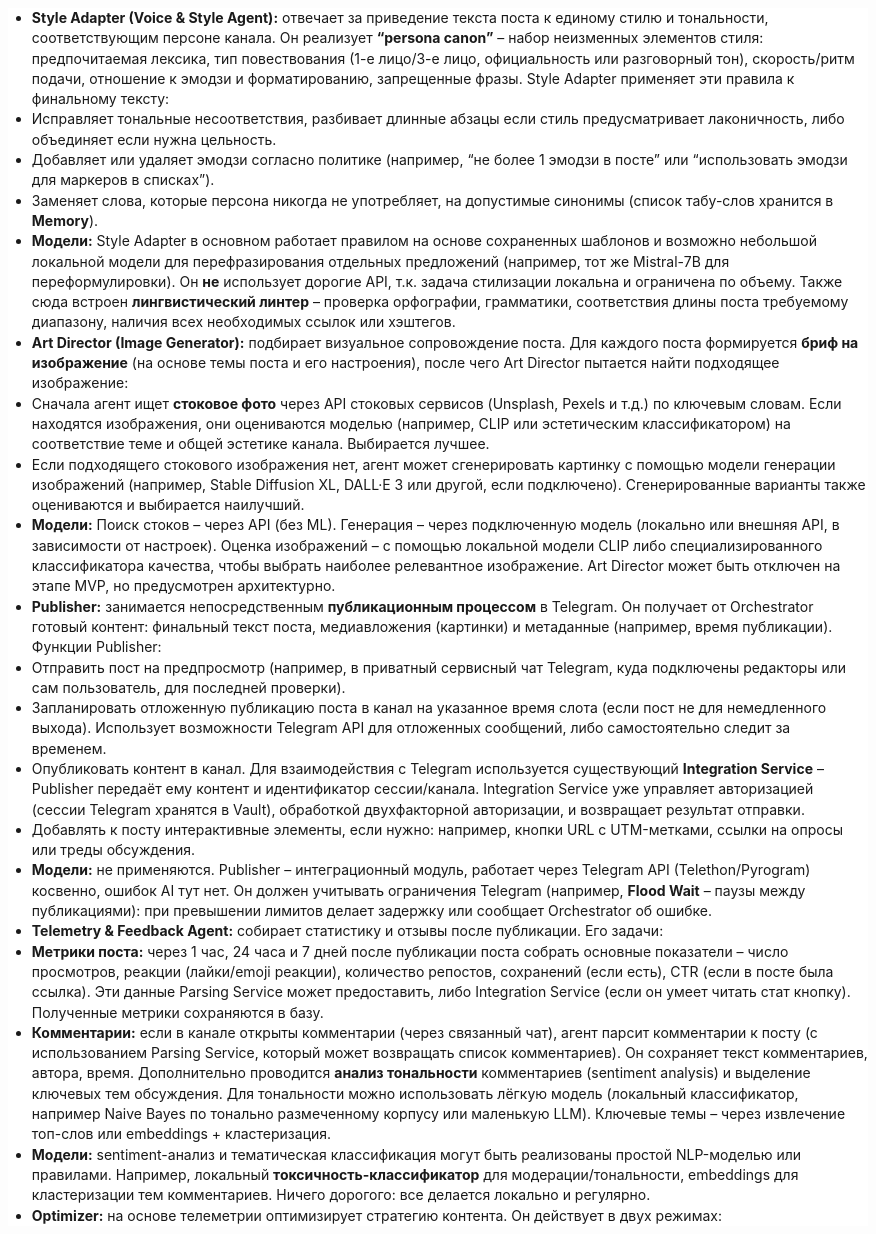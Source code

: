 - **Style Adapter (Voice & Style Agent):** отвечает за приведение текста поста к единому стилю и тональности, соответствующим персоне канала. Он реализует **“persona canon”** – набор неизменных элементов стиля: предпочитаемая лексика, тип повествования (1-е лицо/3-е лицо, официальность или разговорный тон), скорость/ритм подачи, отношение к эмодзи и форматированию, запрещенные фразы. Style Adapter применяет эти правила к финальному тексту:
- Исправляет тональные несоответствия, разбивает длинные абзацы если стиль предусматривает лаконичность, либо объединяет если нужна цельность.
- Добавляет или удаляет эмодзи согласно политике (например, “не более 1 эмодзи в посте” или “использовать эмодзи для маркеров в списках”).
- Заменяет слова, которые персона никогда не употребляет, на допустимые синонимы (список табу-слов хранится в **Memory**).
- **Модели:** Style Adapter в основном работает правилом на основе сохраненных шаблонов и возможно небольшой локальной модели для перефразирования отдельных предложений (например, тот же Mistral-7B для переформулировки). Он **не** использует дорогие API, т.к. задача стилизации локальна и ограничена по объему. Также сюда встроен **лингвистический линтер** – проверка орфографии, грамматики, соответствия длины поста требуемому диапазону, наличия всех необходимых ссылок или хэштегов.
- **Art Director (Image Generator):** подбирает визуальное сопровождение поста. Для каждого поста формируется **бриф на изображение** (на основе темы поста и его настроения), после чего Art Director пытается найти подходящее изображение:
- Сначала агент ищет **стоковое фото** через API стоковых сервисов (Unsplash, Pexels и т.д.) по ключевым словам. Если находятся изображения, они оцениваются моделью (например, CLIP или эстетическим классификатором) на соответствие теме и общей эстетике канала. Выбирается лучшее.
- Если подходящего стокового изображения нет, агент может сгенерировать картинку с помощью модели генерации изображений (например, Stable Diffusion XL, DALL·E 3 или другой, если подключено). Сгенерированные варианты также оцениваются и выбирается наилучший.
- **Модели:** Поиск стоков – через API (без ML). Генерация – через подключенную модель (локально или внешняя API, в зависимости от настроек). Оценка изображений – с помощью локальной модели CLIP либо специализированного классификатора качества, чтобы выбрать наиболее релевантное изображение. Art Director может быть отключен на этапе MVP, но предусмотрен архитектурно.
- **Publisher:** занимается непосредственным **публикационным процессом** в Telegram. Он получает от Orchestrator готовый контент: финальный текст поста, медиавложения (картинки) и метаданные (например, время публикации). Функции Publisher:
- Отправить пост на предпросмотр (например, в приватный сервисный чат Telegram, куда подключены редакторы или сам пользователь, для последней проверки).
- Запланировать отложенную публикацию поста в канал на указанное время слота (если пост не для немедленного выхода). Использует возможности Telegram API для отложенных сообщений, либо самостоятельно следит за временем.
- Опубликовать контент в канал. Для взаимодействия с Telegram используется существующий **Integration Service** – Publisher передаёт ему контент и идентификатор сессии/канала. Integration Service уже управляет авторизацией (сессии Telegram хранятся в Vault), обработкой двухфакторной авторизации, и возвращает результат отправки.
- Добавлять к посту интерактивные элементы, если нужно: например, кнопки URL с UTM-метками, ссылки на опросы или треды обсуждения.
- **Модели:** не применяются. Publisher – интеграционный модуль, работает через Telegram API (Telethon/Pyrogram) косвенно, ошибок AI тут нет. Он должен учитывать ограничения Telegram (например, **Flood Wait** – паузы между публикациями): при превышении лимитов делает задержку или сообщает Orchestrator об ошибке.
- **Telemetry & Feedback Agent:** собирает статистику и отзывы после публикации. Его задачи:
- **Метрики поста:** через 1 час, 24 часа и 7 дней после публикации поста собрать основные показатели – число просмотров, реакции (лайки/emoji реакции), количество репостов, сохранений (если есть), CTR (если в посте была ссылка). Эти данные Parsing Service может предоставить, либо Integration Service (если он умеет читать стат кнопку). Полученные метрики сохраняются в базу.
- **Комментарии:** если в канале открыты комментарии (через связанный чат), агент парсит комментарии к посту (с использованием Parsing Service, который может возвращать список комментариев). Он сохраняет текст комментариев, автора, время. Дополнительно проводится **анализ тональности** комментариев (sentiment analysis) и выделение ключевых тем обсуждения. Для тональности можно использовать лёгкую модель (локальный классификатор, например Naive Bayes по тонально размеченному корпусу или маленькую LLM). Ключевые темы – через извлечение топ-слов или embeddings + кластеризация.
- **Модели:** sentiment-анализ и тематическая классификация могут быть реализованы простой NLP-моделью или правилами. Например, локальный **токсичность-классификатор** для модерации/тональности, embeddings для кластеризации тем комментариев. Ничего дорогого: все делается локально и регулярно.
- **Optimizer:** на основе телеметрии оптимизирует стратегию контента. Он действует в двух режимах:
